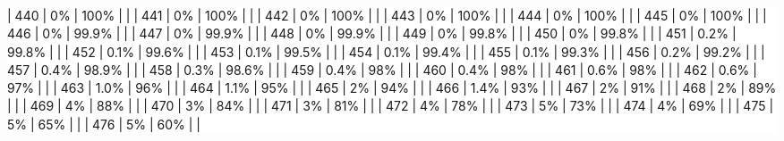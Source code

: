 | 440 | 0% | 100% |  |
| 441 | 0% | 100% |  |
| 442 | 0% | 100% |  |
| 443 | 0% | 100% |  |
| 444 | 0% | 100% |  |
| 445 | 0% | 100% |  |
| 446 | 0% | 99.9% |  |
| 447 | 0% | 99.9% |  |
| 448 | 0% | 99.9% |  |
| 449 | 0% | 99.8% |  |
| 450 | 0% | 99.8% |  |
| 451 | 0.2% | 99.8% |  |
| 452 | 0.1% | 99.6% |  |
| 453 | 0.1% | 99.5% |  |
| 454 | 0.1% | 99.4% |  |
| 455 | 0.1% | 99.3% |  |
| 456 | 0.2% | 99.2% |  |
| 457 | 0.4% | 98.9% |  |
| 458 | 0.3% | 98.6% |  |
| 459 | 0.4% | 98% |  |
| 460 | 0.4% | 98% |  |
| 461 | 0.6% | 98% |  |
| 462 | 0.6% | 97% |  |
| 463 | 1.0% | 96% |  |
| 464 | 1.1% | 95% |  |
| 465 | 2% | 94% |  |
| 466 | 1.4% | 93% |  |
| 467 | 2% | 91% |  |
| 468 | 2% | 89% |  |
| 469 | 4% | 88% |  |
| 470 | 3% | 84% |  |
| 471 | 3% | 81% |  |
| 472 | 4% | 78% |  |
| 473 | 5% | 73% |  |
| 474 | 4% | 69% |  |
| 475 | 5% | 65% |  |
| 476 | 5% | 60% |  |